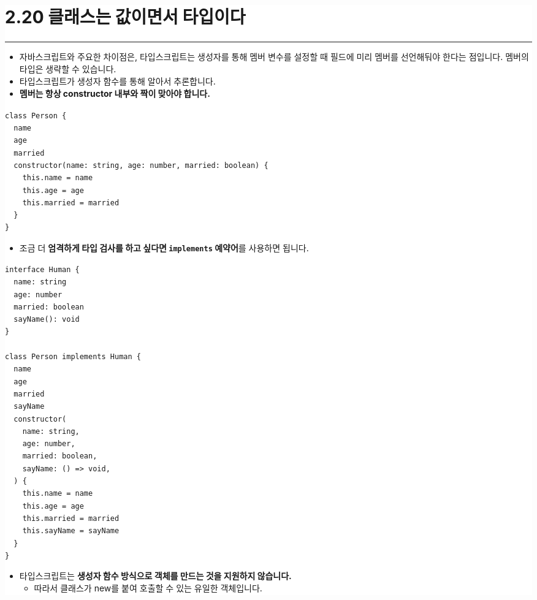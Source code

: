 # 2.20 클래스는 값이면서 타입이다

---

- 자바스크립트와 주요한 차이점은, 타입스크립트는 생성자를 통해 멤버 변수를 설정할 때 필드에 미리 멤버를 선언해둬야 한다는 점입니다. 멤버의 타입은 생략할 수 있습니다.
- 타입스크립트가 생성자 함수를 통해 알아서 추론합니다.
- **멤버는 항상 constructor 내부와 짝이 맞아야 합니다.**

```tsx
class Person {
  name
  age
  married
  constructor(name: string, age: number, married: boolean) {
    this.name = name
    this.age = age
    this.married = married
  }
}
```

- 조금 더 **엄격하게 타입 검사를 하고 싶다면 `implements` 예약어**를 사용하면 됩니다.

```tsx
interface Human {
  name: string
  age: number
  married: boolean
  sayName(): void
}

class Person implements Human {
  name
  age
  married
  sayName
  constructor(
    name: string,
    age: number,
    married: boolean,
    sayName: () => void,
  ) {
    this.name = name
    this.age = age
    this.married = married
    this.sayName = sayName
  }
}
```

- 타입스크립트는 **생성자 함수 방식으로 객체를 만드는 것을 지원하지 않습니다.**
  - 따라서 클래스가 new를 붙여 호출할 수 있는 유일한 객체입니다.
